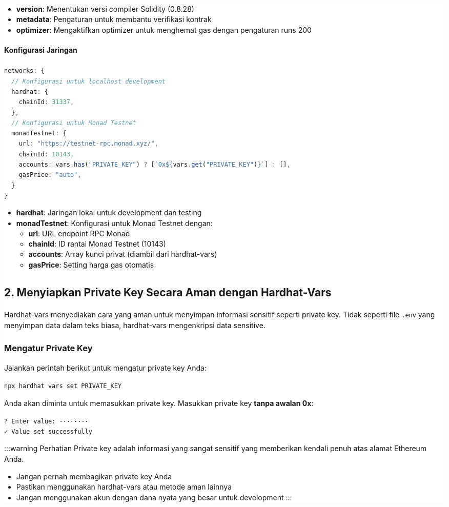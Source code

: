 - **version**: Menentukan versi compiler Solidity (0.8.28)
- **metadata**: Pengaturan untuk membantu verifikasi kontrak
- **optimizer**: Mengaktifkan optimizer untuk menghemat gas dengan pengaturan runs 200

#### Konfigurasi Jaringan

```typescript
networks: {
  // Konfigurasi untuk localhost development
  hardhat: {
    chainId: 31337,
  },
  // Konfigurasi untuk Monad Testnet
  monadTestnet: {
    url: "https://testnet-rpc.monad.xyz/",
    chainId: 10143,
    accounts: vars.has("PRIVATE_KEY") ? [`0x${vars.get("PRIVATE_KEY")}`] : [],
    gasPrice: "auto",
  }
}
```

- **hardhat**: Jaringan lokal untuk development dan testing
- **monadTestnet**: Konfigurasi untuk Monad Testnet dengan:
  - **url**: URL endpoint RPC Monad
  - **chainId**: ID rantai Monad Testnet (10143)
  - **accounts**: Array kunci privat (diambil dari hardhat-vars)
  - **gasPrice**: Setting harga gas otomatis

## 2. Menyiapkan Private Key Secara Aman dengan Hardhat-Vars

Hardhat-vars menyediakan cara yang aman untuk menyimpan informasi sensitif seperti private key. Tidak seperti file `.env` yang menyimpan data dalam teks biasa, hardhat-vars mengenkripsi data sensitive.

### Mengatur Private Key

Jalankan perintah berikut untuk mengatur private key Anda:

```bash
npx hardhat vars set PRIVATE_KEY
```

Anda akan diminta untuk memasukkan private key. Masukkan private key **tanpa awalan 0x**:

```
? Enter value: ········
✓ Value set successfully
```

:::warning Perhatian
Private key adalah informasi yang sangat sensitif yang memberikan kendali penuh atas alamat Ethereum Anda. 
- Jangan pernah membagikan private key Anda
- Pastikan menggunakan hardhat-vars atau metode aman lainnya
- Jangan menggunakan akun dengan dana nyata yang besar untuk development
:::
